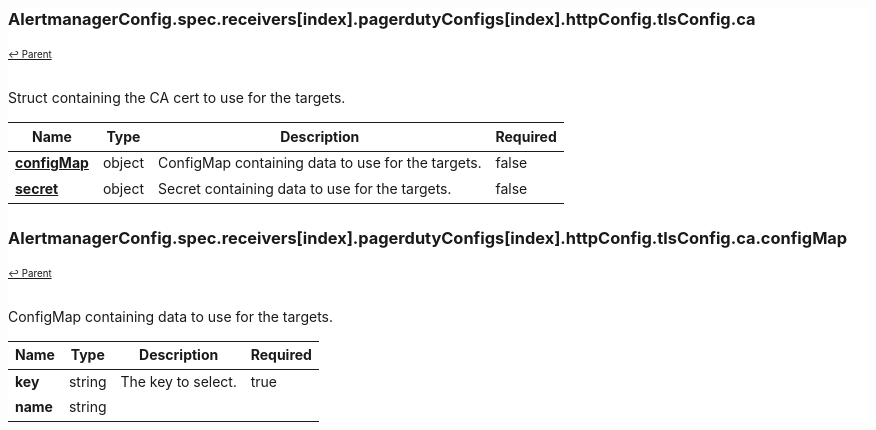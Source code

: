 
### AlertmanagerConfig.spec.receivers[index].pagerdutyConfigs[index].httpConfig.tlsConfig.ca
<sup><sup>[↩ Parent](#alertmanagerconfigspecreceiversindexpagerdutyconfigsindexhttpconfigtlsconfig)</sup></sup>



Struct containing the CA cert to use for the targets.

<table>
    <thead>
        <tr>
            <th>Name</th>
            <th>Type</th>
            <th>Description</th>
            <th>Required</th>
        </tr>
    </thead>
    <tbody><tr>
        <td><b><a href="#alertmanagerconfigspecreceiversindexpagerdutyconfigsindexhttpconfigtlsconfigcaconfigmap">configMap</a></b></td>
        <td>object</td>
        <td>
          ConfigMap containing data to use for the targets.<br/>
        </td>
        <td>false</td>
      </tr><tr>
        <td><b><a href="#alertmanagerconfigspecreceiversindexpagerdutyconfigsindexhttpconfigtlsconfigcasecret">secret</a></b></td>
        <td>object</td>
        <td>
          Secret containing data to use for the targets.<br/>
        </td>
        <td>false</td>
      </tr></tbody>
</table>


### AlertmanagerConfig.spec.receivers[index].pagerdutyConfigs[index].httpConfig.tlsConfig.ca.configMap
<sup><sup>[↩ Parent](#alertmanagerconfigspecreceiversindexpagerdutyconfigsindexhttpconfigtlsconfigca)</sup></sup>



ConfigMap containing data to use for the targets.

<table>
    <thead>
        <tr>
            <th>Name</th>
            <th>Type</th>
            <th>Description</th>
            <th>Required</th>
        </tr>
    </thead>
    <tbody><tr>
        <td><b>key</b></td>
        <td>string</td>
        <td>
          The key to select.<br/>
        </td>
        <td>true</td>
      </tr><tr>
        <td><b>name</b></td>
        <td>string</td>